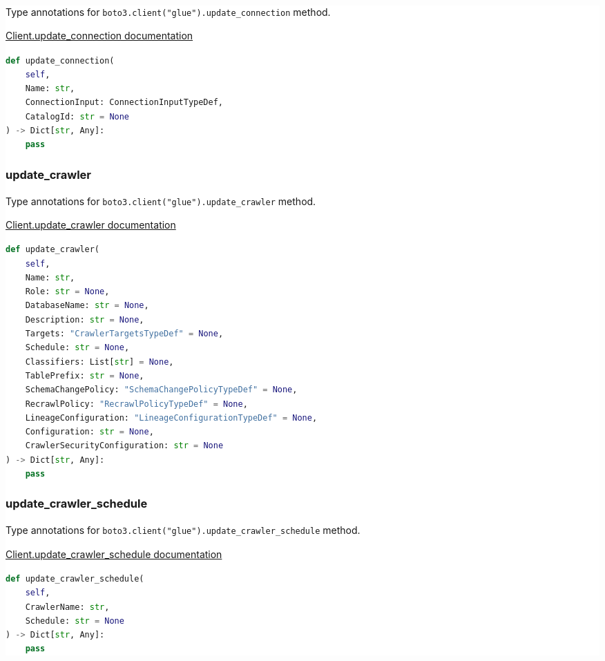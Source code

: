 Type annotations for `boto3.client("glue").update_connection` method.

[Client.update_connection documentation](https://boto3.amazonaws.com/v1/documentation/api/latest/reference/services/glue.html#Glue.Client.update_connection)

```python
def update_connection(
    self,
    Name: str,
    ConnectionInput: ConnectionInputTypeDef,
    CatalogId: str = None
) -> Dict[str, Any]:
    pass
```

### update_crawler

Type annotations for `boto3.client("glue").update_crawler` method.

[Client.update_crawler documentation](https://boto3.amazonaws.com/v1/documentation/api/latest/reference/services/glue.html#Glue.Client.update_crawler)

```python
def update_crawler(
    self,
    Name: str,
    Role: str = None,
    DatabaseName: str = None,
    Description: str = None,
    Targets: "CrawlerTargetsTypeDef" = None,
    Schedule: str = None,
    Classifiers: List[str] = None,
    TablePrefix: str = None,
    SchemaChangePolicy: "SchemaChangePolicyTypeDef" = None,
    RecrawlPolicy: "RecrawlPolicyTypeDef" = None,
    LineageConfiguration: "LineageConfigurationTypeDef" = None,
    Configuration: str = None,
    CrawlerSecurityConfiguration: str = None
) -> Dict[str, Any]:
    pass
```

### update_crawler_schedule

Type annotations for `boto3.client("glue").update_crawler_schedule` method.

[Client.update_crawler_schedule documentation](https://boto3.amazonaws.com/v1/documentation/api/latest/reference/services/glue.html#Glue.Client.update_crawler_schedule)

```python
def update_crawler_schedule(
    self,
    CrawlerName: str,
    Schedule: str = None
) -> Dict[str, Any]:
    pass
```

